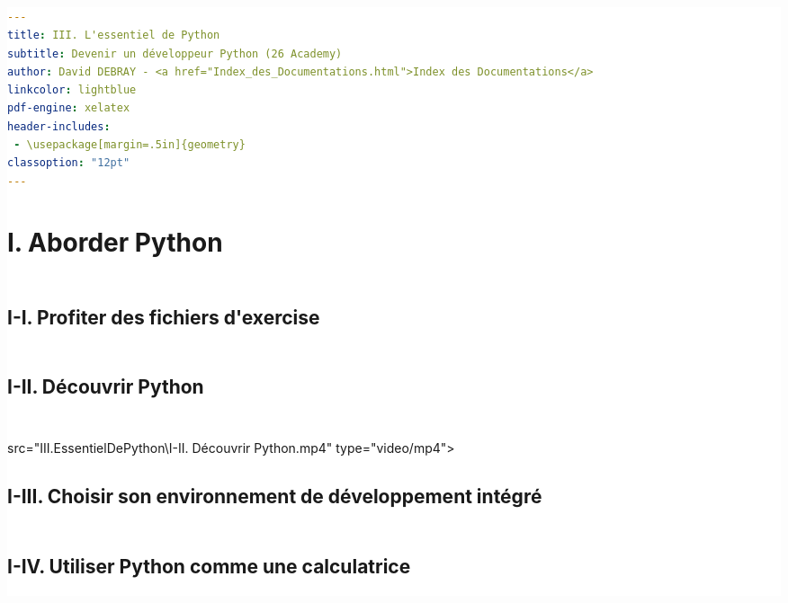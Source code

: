 ```yaml
---
title: III. L'essentiel de Python
subtitle: Devenir un développeur Python (26 Academy)
author: David DEBRAY - <a href="Index_des_Documentations.html">Index des Documentations</a>
linkcolor: lightblue
pdf-engine: xelatex
header-includes:
 - \usepackage[margin=.5in]{geometry}
classoption: "12pt"
---
```

<link rel="icon" href="favicon.png" type="image/png" />

# I. Aborder Python
<p style="align-content: center;">
<video width="600" height="337" controls>
  <source src="III.EssentielDePython\I. Aborder Python.mp4" type="video/mp4">
</video>
</p>

## I-I. Profiter des fichiers d'exercise
<p style="align-content: center;">
<video width="600" height="337" controls>
  <source src="III.EssentielDePython\I-I. Profiter des fichiers d'exercice.mp4" type="video/mp4">
</video>
</p>

## I-II. Découvrir Python <p style="align-content: center;"> <video width="600" height="337" controls> <source
src="III.EssentielDePython\I-II. Découvrir Python.mp4" type="video/mp4"> </video> </p>

## I-III. Choisir son environnement de développement intégré
<p style="align-content: center;">
<video width="600" height="337" controls>
  <source src="III.EssentielDePython\I-III. Choisir son environnement de développement intégré.mp4" type="video/mp4">
</video>
</p>

## I-IV. Utiliser Python comme une calculatrice
<p style="align-content: center;">
<video width="600" height="337" controls>
  <source src="III.EssentielDePython\I-IV. Utiliser Python comme une calculatrice.mp4" type="video/mp4">
</video>
</p>
